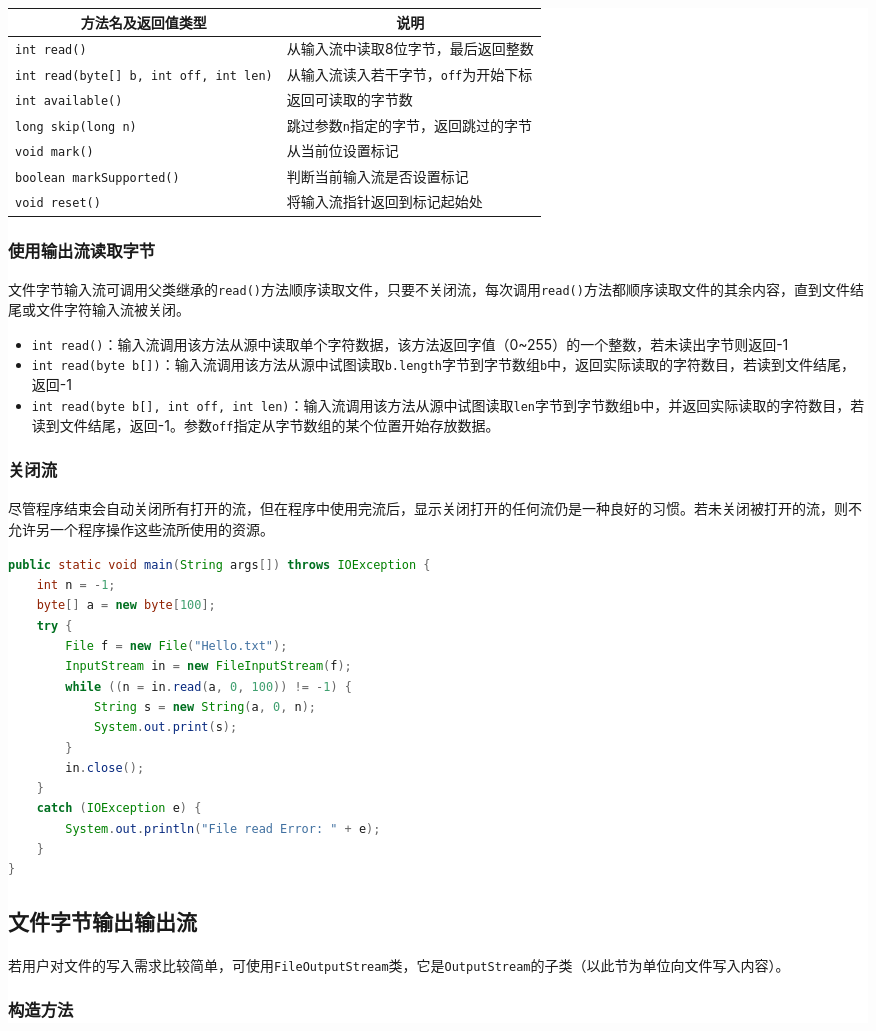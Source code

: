 | 方法名及返回值类型                     | 说明                                  |
| -------------------------------------- | ------------------------------------- |
| `int read()`                           | 从输入流中读取8位字节，最后返回整数   |
| `int read(byte[] b, int off, int len)` | 从输入流读入若干字节，`off`为开始下标 |
| `int available()`                      | 返回可读取的字节数                    |
| `long skip(long n)`                    | 跳过参数`n`指定的字节，返回跳过的字节 |
| `void mark()`                          | 从当前位设置标记                      |
| `boolean markSupported()`              | 判断当前输入流是否设置标记            |
| `void reset()`                         | 将输入流指针返回到标记起始处          |

### 使用输出流读取字节

文件字节输入流可调用父类继承的`read()`方法顺序读取文件，只要不关闭流，每次调用`read()`方法都顺序读取文件的其余内容，直到文件结尾或文件字符输入流被关闭。

- `int read()`：输入流调用该方法从源中读取单个字符数据，该方法返回字值（0~255）的一个整数，若未读出字节则返回-1
- `int read(byte b[])`：输入流调用该方法从源中试图读取`b.length`字节到字节数组`b`中，返回实际读取的字符数目，若读到文件结尾，返回-1
- `int read(byte b[], int off, int len)`：输入流调用该方法从源中试图读取`len`字节到字节数组`b`中，并返回实际读取的字符数目，若读到文件结尾，返回-1。参数`off`指定从字节数组的某个位置开始存放数据。

### 关闭流

尽管程序结束会自动关闭所有打开的流，但在程序中使用完流后，显示关闭打开的任何流仍是一种良好的习惯。若未关闭被打开的流，则不允许另一个程序操作这些流所使用的资源。

```java
public static void main(String args[]) throws IOException {
    int n = -1;
    byte[] a = new byte[100];
    try { 
        File f = new File("Hello.txt");
        InputStream in = new FileInputStream(f);
        while ((n = in.read(a, 0, 100)) != -1) {
            String s = new String(a, 0, n);
            System.out.print(s);
        }
        in.close();
    }
    catch (IOException e) {
        System.out.println("File read Error: " + e);
    }
}
```

## 文件字节输出输出流

若用户对文件的写入需求比较简单，可使用`FileOutputStream`类，它是`OutputStream`的子类（以此节为单位向文件写入内容）。

### 构造方法
